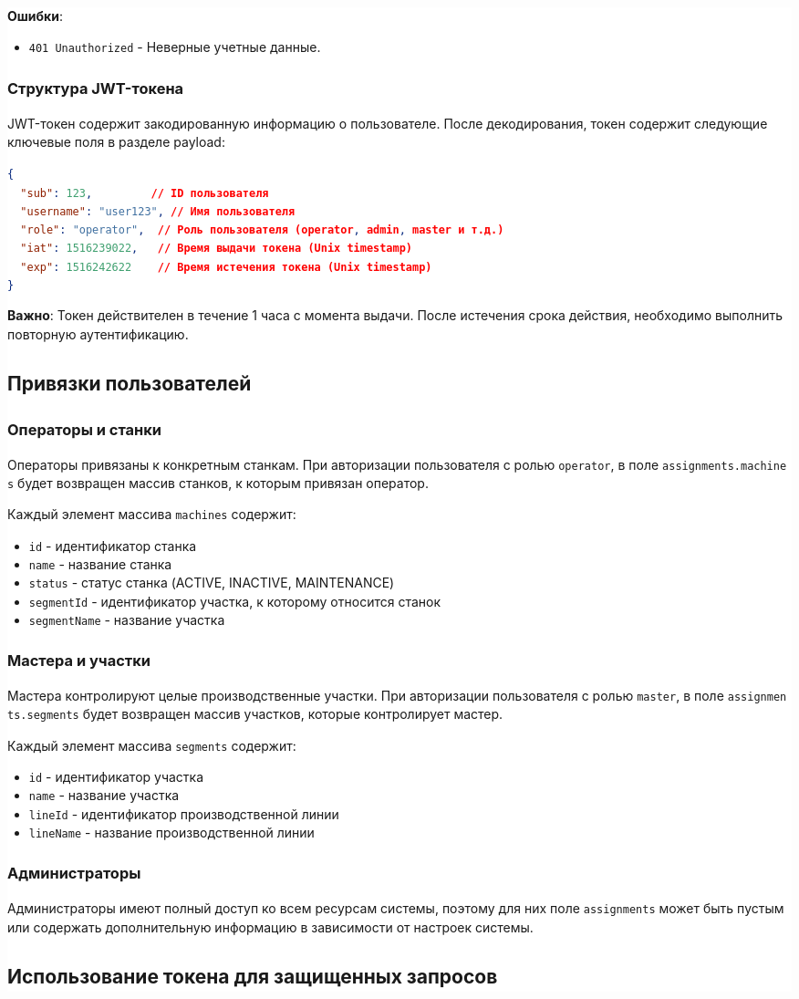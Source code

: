 **Ошибки**:
- `401 Unauthorized` - Неверные учетные данные.

### Структура JWT-токена

JWT-токен содержит закодированную информацию о пользователе. После декодирования, токен содержит следующие ключевые поля в разделе payload:

```json
{
  "sub": 123,         // ID пользователя
  "username": "user123", // Имя пользователя
  "role": "operator",  // Роль пользователя (operator, admin, master и т.д.)
  "iat": 1516239022,   // Время выдачи токена (Unix timestamp)
  "exp": 1516242622    // Время истечения токена (Unix timestamp)
}
```

**Важно**: Токен действителен в течение 1 часа с момента выдачи. После истечения срока действия, необходимо выполнить повторную аутентификацию.

## Привязки пользователей

### Операторы и станки

Операторы привязаны к конкретным станкам. При авторизации пользователя с ролью `operator`, в поле `assignments.machines` будет возвращен массив станков, к которым привязан оператор.

Каждый элемент массива `machines` содержит:
- `id` - идентификатор станка
- `name` - название станка
- `status` - статус станка (ACTIVE, INACTIVE, MAINTENANCE)
- `segmentId` - идентификатор участка, к которому относится станок
- `segmentName` - название участка

### Мастера и участки

Мастера контролируют целые производственные участки. При авторизации пользователя с ролью `master`, в поле `assignments.segments` будет возвращен массив участков, которые контролирует мастер.

Каждый элемент массива `segments` содержит:
- `id` - идентификатор участка
- `name` - название участка
- `lineId` - идентификатор производственной линии
- `lineName` - название производственной линии

### Администраторы

Администраторы имеют полный доступ ко всем ресурсам системы, поэтому для них поле `assignments` может быть пустым или содержать дополнительную информацию в зависимости от настроек системы.

## Использование токена для защищенных запросов

